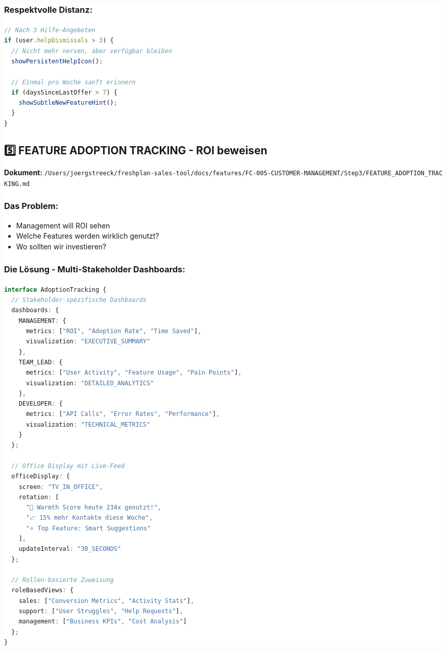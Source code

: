 ### Respektvolle Distanz:

```typescript
// Nach 3 Hilfe-Angeboten
if (user.helpDismissals > 3) {
  // Nicht mehr nerven, aber verfügbar bleiben
  showPersistentHelpIcon();
  
  // Einmal pro Woche sanft erinnern
  if (daysSinceLastOffer > 7) {
    showSubtleNewFeatureHint();
  }
}
```

## 5️⃣ FEATURE ADOPTION TRACKING - ROI beweisen

**Dokument:** `/Users/joergstreeck/freshplan-sales-tool/docs/features/FC-005-CUSTOMER-MANAGEMENT/Step3/FEATURE_ADOPTION_TRACKING.md`

### Das Problem:
- Management will ROI sehen
- Welche Features werden wirklich genutzt?
- Wo sollten wir investieren?

### Die Lösung - Multi-Stakeholder Dashboards:

```typescript
interface AdoptionTracking {
  // Stakeholder-spezifische Dashboards
  dashboards: {
    MANAGEMENT: {
      metrics: ["ROI", "Adoption Rate", "Time Saved"],
      visualization: "EXECUTIVE_SUMMARY"
    },
    TEAM_LEAD: {
      metrics: ["User Activity", "Feature Usage", "Pain Points"],
      visualization: "DETAILED_ANALYTICS"
    },
    DEVELOPER: {
      metrics: ["API Calls", "Error Rates", "Performance"],
      visualization: "TECHNICAL_METRICS"
    }
  };
  
  // Office Display mit Live-Feed
  officeDisplay: {
    screen: "TV_IN_OFFICE",
    rotation: [
      "🎯 Warmth Score heute 234x genutzt!",
      "📈 15% mehr Kontakte diese Woche",
      "⭐ Top Feature: Smart Suggestions"
    ],
    updateInterval: "30_SECONDS"
  };
  
  // Rollen-basierte Zuweisung
  roleBasedViews: {
    sales: ["Conversion Metrics", "Activity Stats"],
    support: ["User Struggles", "Help Requests"],
    management: ["Business KPIs", "Cost Analysis"]
  };
}
```
